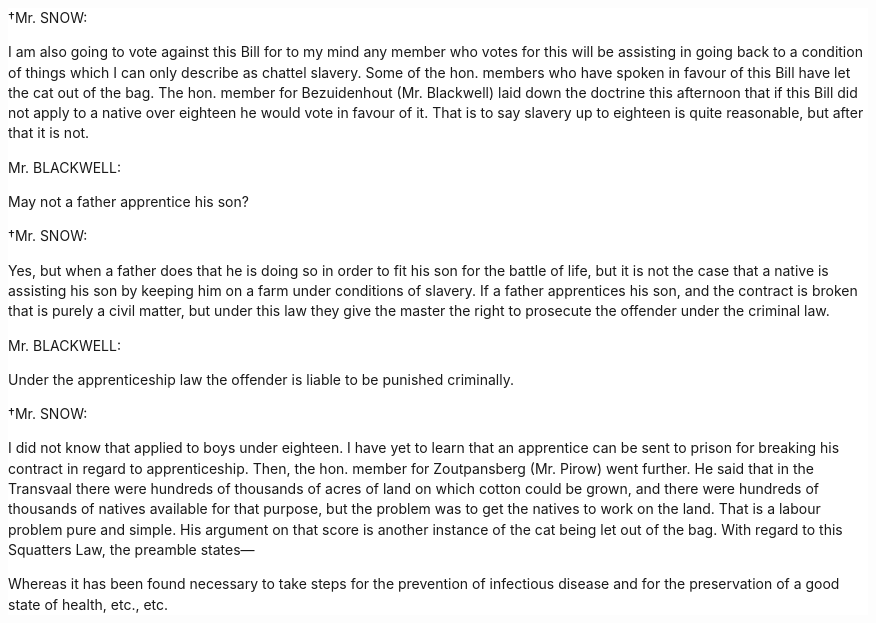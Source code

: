 </speech>

<speech by="#snow">

<from>&#x2020;Mr. <person refersTo="hansard_za">SNOW</person>:</from>

<p>I am also going to vote against this Bill for to my mind any member who votes for this will be assisting in going back to a condition of things which I can only describe as chattel slavery. Some of the hon. members who have spoken in favour of this Bill have let the cat out of the bag. The hon. member for Bezuidenhout (Mr. Blackwell) laid down the doctrine this afternoon that if this Bill did not apply to a native over eighteen he would vote in favour of it. That is to say slavery up to eighteen is quite reasonable, but after that it is not.</p>

</speech>

<speech by="#blackwell">

<from>Mr. <person refersTo="hansard_za">BLACKWELL</person>:</from>

<p>May not a father apprentice his son?</p>

</speech>

<speech by="#snow">

<from>&#x2020;Mr. <person refersTo="hansard_za">SNOW</person>:</from>

<p>Yes, but when a father does that he is doing so in order to fit his son for the battle of life, but it is not the case that a native is assisting his son by keeping him on a farm under conditions of slavery. If a father apprentices his son, and the contract is broken that is purely a civil matter, but under this law they give the master the right to prosecute the offender under the criminal law.</p>

</speech>

<speech by="#blackwell">

<from>Mr. <person refersTo="hansard_za">BLACKWELL</person>:</from>

<p>Under the apprenticeship law the offender is liable to be punished criminally.</p>

</speech>

<speech by="#snow">

<from>&#x2020;Mr. <person refersTo="hansard_za">SNOW</person>:</from>

<p>I did not know that applied to boys under eighteen. I have yet to learn that an apprentice can be sent to prison for breaking his contract in regard to apprenticeship. Then, the hon. member for Zoutpansberg (Mr. Pirow) went further. He said that in the Transvaal there were hundreds of thousands of acres of land on which cotton could be grown, and there were hundreds of thousands of natives available for that purpose, but the problem was to get the natives to work on the land. That is a labour problem pure and simple. His argument on that score is another instance of the cat being let out of the bag. With regard to this Squatters Law, the preamble states&#x2014;</p>

<block name="quote">Whereas it has been found necessary to take steps for the prevention of infectious disease and for the preservation of a good state of health, etc., etc.</block>
